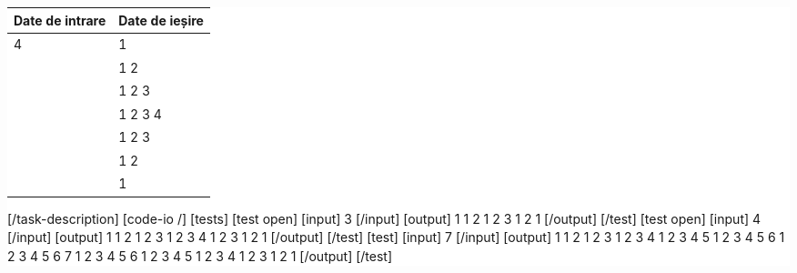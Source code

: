 | **Date de intrare** | **Date de ieșire** |
| --- | --- |
| 4 | 1 |
|  | 1 2 |
|  | 1 2 3  |
|  | 1 2 3 4 |
|  | 1 2 3 |
|  | 1 2 |
|  | 1 |


[/task-description]
[code-io /]
[tests]
[test open]
[input]
3
[/input]
[output]
1
1 2
1 2 3
1 2
1
[/output]
[/test]
[test open]
[input]
4
[/input]
[output]
1
1 2
1 2 3
1 2 3 4
1 2 3
1 2
1
[/output]
[/test]
[test]
[input]
7
[/input]
[output]
1
1 2
1 2 3 
1 2 3 4
1 2 3 4 5
1 2 3 4 5 6
1 2 3 4 5 6 7
1 2 3 4 5 6
1 2 3 4 5
1 2 3 4
1 2 3
1 2
1
[/output]
[/test]